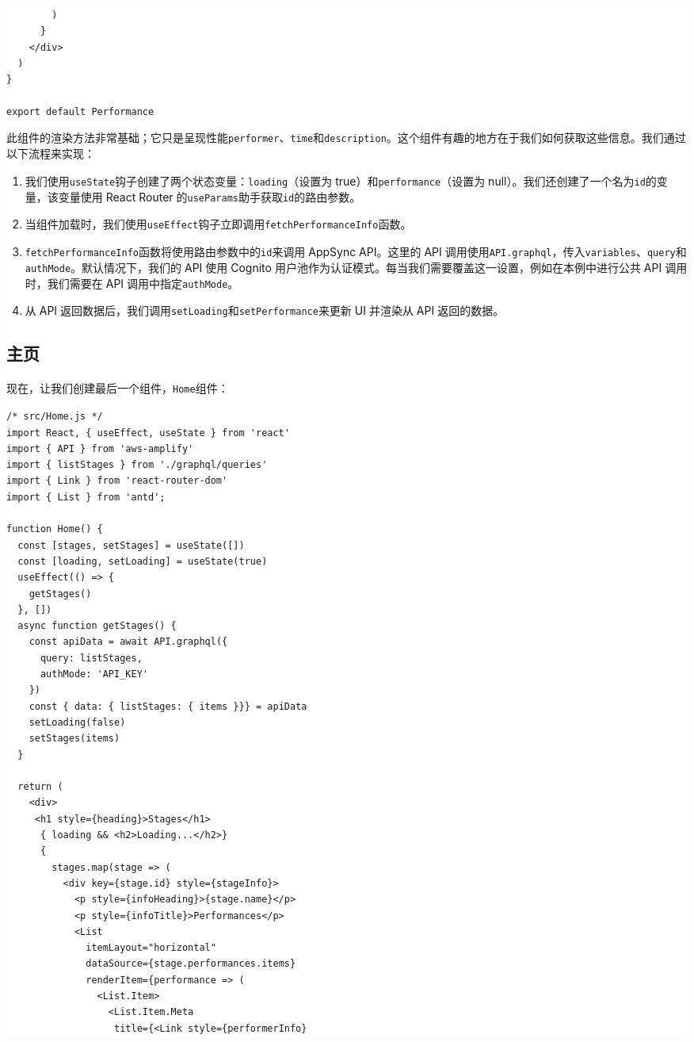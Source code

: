```
        )
      }
    </div>
  )
}

export default Performance
```

此组件的渲染方法非常基础；它只是呈现性能`performer`、`time`和`description`。这个组件有趣的地方在于我们如何获取这些信息。我们通过以下流程来实现：

1.  我们使用`useState`钩子创建了两个状态变量：`loading`（设置为 true）和`performance`（设置为 null）。我们还创建了一个名为`id`的变量，该变量使用 React Router 的`useParams`助手获取`id`的路由参数。

1.  当组件加载时，我们使用`useEffect`钩子立即调用`fetchPerformanceInfo`函数。

1.  `fetchPerformanceInfo`函数将使用路由参数中的`id`来调用 AppSync API。这里的 API 调用使用`API.graphql`，传入`variables`、`query`和`authMode`。默认情况下，我们的 API 使用 Cognito 用户池作为认证模式。每当我们需要覆盖这一设置，例如在本例中进行公共 API 调用时，我们需要在 API 调用中指定`authMode`。

1.  从 API 返回数据后，我们调用`setLoading`和`setPerformance`来更新 UI 并渲染从 API 返回的数据。

## 主页

现在，让我们创建最后一个组件，`Home`组件：

```
/* src/Home.js */
import React, { useEffect, useState } from 'react'
import { API } from 'aws-amplify'
import { listStages } from './graphql/queries'
import { Link } from 'react-router-dom'
import { List } from 'antd';

function Home() {
  const [stages, setStages] = useState([])
  const [loading, setLoading] = useState(true)
  useEffect(() => {
    getStages()
  }, [])
  async function getStages() {
    const apiData = await API.graphql({
      query: listStages,
      authMode: 'API_KEY'
    })
    const { data: { listStages: { items }}} = apiData
    setLoading(false)
    setStages(items)
  }

  return (
    <div>
     <h1 style={heading}>Stages</h1>
      { loading && <h2>Loading...</h2>}
      {
        stages.map(stage => (
          <div key={stage.id} style={stageInfo}>
            <p style={infoHeading}>{stage.name}</p>
            <p style={infoTitle}>Performances</p>
            <List
              itemLayout="horizontal"
              dataSource={stage.performances.items}
              renderItem={performance => (
                <List.Item>
                  <List.Item.Meta
                   title={<Link style={performerInfo}
```
